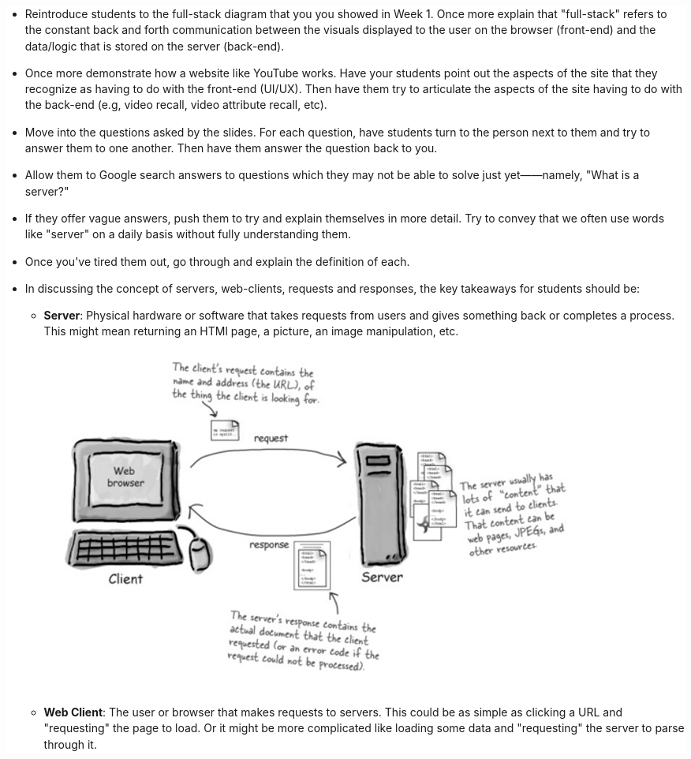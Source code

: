 * Reintroduce students to the full-stack diagram that you you showed in Week 1. Once more explain that "full-stack" refers to the constant back and forth communication between the visuals displayed to the user on the browser (front-end) and the data/logic that is stored on the server (back-end).

* Once more demonstrate how a website like YouTube works. Have your students point out the aspects of the site that they recognize as having to do with the front-end (UI/UX). Then have them try to articulate the aspects of the site having to do with the back-end (e.g, video recall, video attribute recall, etc).

* Move into the questions asked by the slides. For each question, have students turn to the person next to them and try to answer them to one another. Then have them answer the question back to you.

* Allow them to Google search answers to questions which they may not be able to solve just yet——namely, "What is a server?"

* If they offer vague answers, push them to try and explain themselves in more detail. Try to convey that we often use words like "server" on a daily basis without fully understanding them.

* Once you've tired them out, go through and explain the definition of each.

* In discussing the concept of servers, web-clients, requests and responses, the key takeaways for students should be:

  * **Server**: Physical hardware or software that takes requests from users and gives something back or completes a process. This might mean returning an HTMl page, a picture, an image manipulation, etc.

    ![1-Server_1](Images/1-Server_1.png)

  * **Web Client**: The user or browser that makes requests to servers. This could be as simple as clicking a URL and "requesting" the page to load. Or it might be more complicated like loading some data and "requesting" the server to parse through it.
